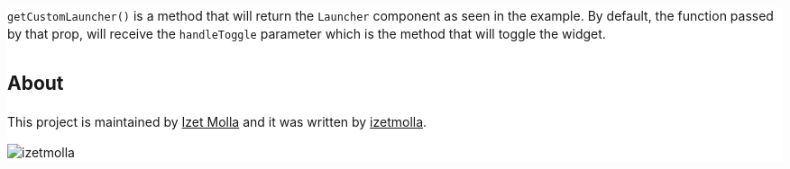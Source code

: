 `getCustomLauncher()` is a method that will return the `Launcher` component as seen in the example. By default, the function passed by that prop, will receive the `handleToggle` parameter which is the method that will toggle the widget.

## About

This project is maintained by [Izet Molla](https://github.com/izetmolla) and it was written by [izetmolla](http://www.gmail.com).

![izetmolla](https://raw.githubusercontent.com/izetmolla/press-kit/master/logos/logo_banner.png)
